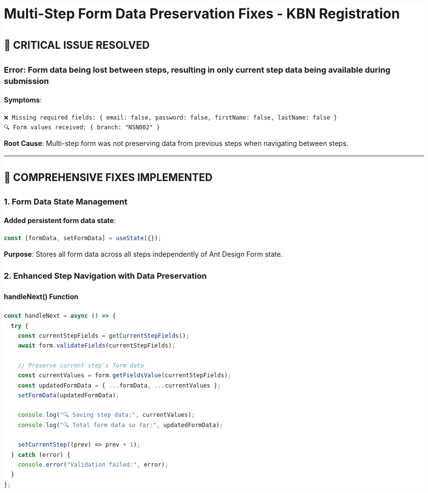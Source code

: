 # Multi-Step Form Data Preservation Fixes - KBN Registration

## 🚨 **CRITICAL ISSUE RESOLVED**

### **Error**: Form data being lost between steps, resulting in only current step data being available during submission

**Symptoms**:

```
❌ Missing required fields: { email: false, password: false, firstName: false, lastName: false }
🔍 Form values received: { branch: "NSN002" }
```

**Root Cause**: Multi-step form was not preserving data from previous steps when navigating between steps.

---

## 🔧 **COMPREHENSIVE FIXES IMPLEMENTED**

### **1. Form Data State Management**

**Added persistent form data state**:

```javascript
const [formData, setFormData] = useState({});
```

**Purpose**: Stores all form data across all steps independently of Ant Design Form state.

### **2. Enhanced Step Navigation with Data Preservation**

#### **handleNext() Function**

```javascript
const handleNext = async () => {
  try {
    const currentStepFields = getCurrentStepFields();
    await form.validateFields(currentStepFields);

    // Preserve current step's form data
    const currentValues = form.getFieldsValue(currentStepFields);
    const updatedFormData = { ...formData, ...currentValues };
    setFormData(updatedFormData);

    console.log("🔍 Saving step data:", currentValues);
    console.log("🔍 Total form data so far:", updatedFormData);

    setCurrentStep((prev) => prev + 1);
  } catch (error) {
    console.error("Validation failed:", error);
  }
};
```
